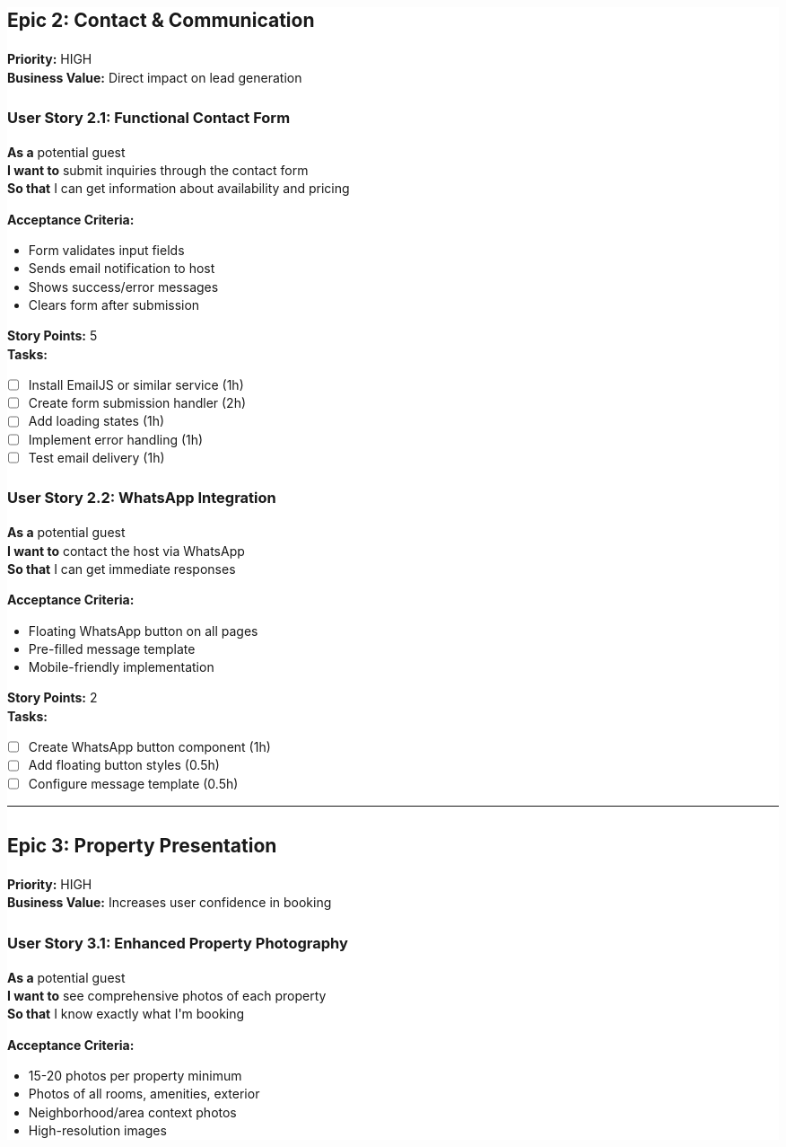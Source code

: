 
## Epic 2: Contact & Communication
**Priority:** HIGH  
**Business Value:** Direct impact on lead generation

### User Story 2.1: Functional Contact Form
**As a** potential guest  
**I want to** submit inquiries through the contact form  
**So that** I can get information about availability and pricing

**Acceptance Criteria:**
- Form validates input fields
- Sends email notification to host
- Shows success/error messages
- Clears form after submission

**Story Points:** 5  
**Tasks:**
- [ ] Install EmailJS or similar service (1h)
- [ ] Create form submission handler (2h)
- [ ] Add loading states (1h)
- [ ] Implement error handling (1h)
- [ ] Test email delivery (1h)

### User Story 2.2: WhatsApp Integration
**As a** potential guest  
**I want to** contact the host via WhatsApp  
**So that** I can get immediate responses

**Acceptance Criteria:**
- Floating WhatsApp button on all pages
- Pre-filled message template
- Mobile-friendly implementation

**Story Points:** 2  
**Tasks:**
- [ ] Create WhatsApp button component (1h)
- [ ] Add floating button styles (0.5h)
- [ ] Configure message template (0.5h)

---

## Epic 3: Property Presentation
**Priority:** HIGH  
**Business Value:** Increases user confidence in booking

### User Story 3.1: Enhanced Property Photography
**As a** potential guest  
**I want to** see comprehensive photos of each property  
**So that** I know exactly what I'm booking

**Acceptance Criteria:**
- 15-20 photos per property minimum
- Photos of all rooms, amenities, exterior
- Neighborhood/area context photos
- High-resolution images
